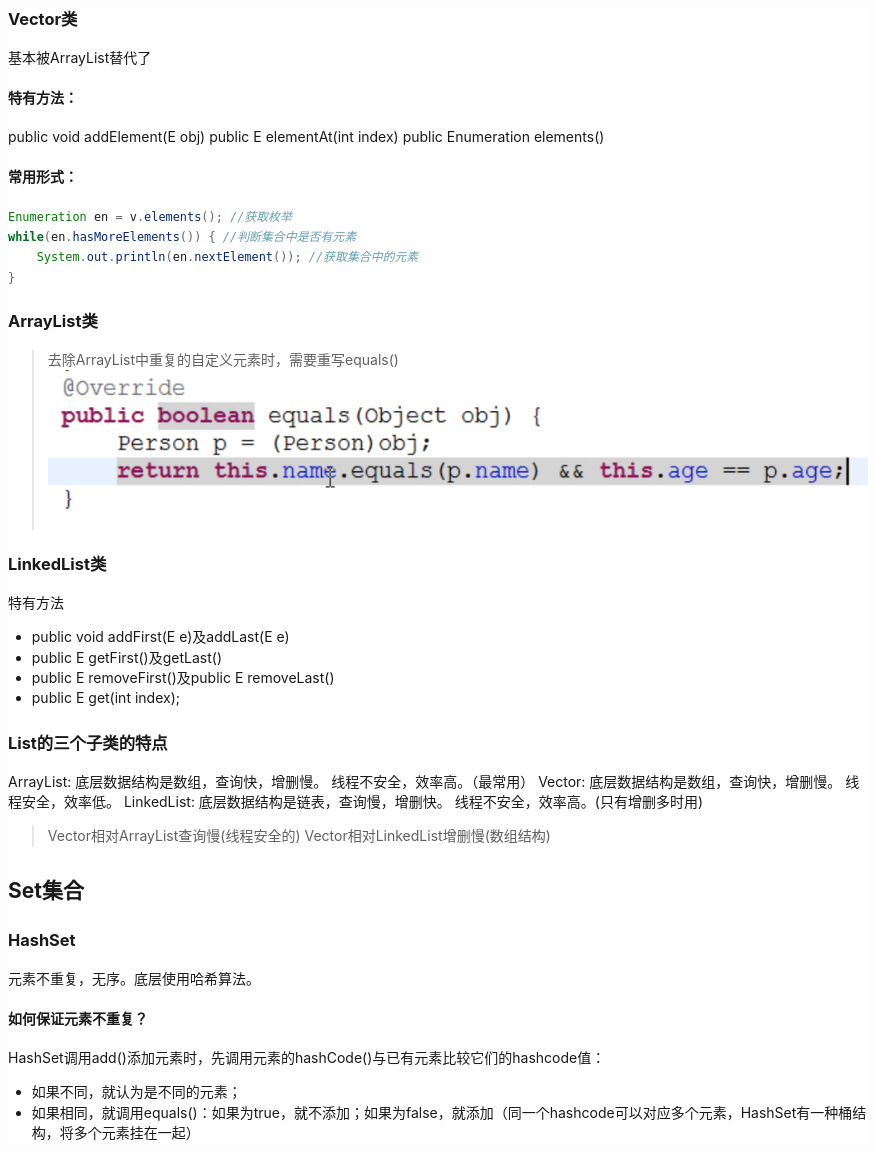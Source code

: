 ### Vector类
基本被ArrayList替代了
#### 特有方法：
public void addElement(E obj)
public E elementAt(int index)
public Enumeration elements()
#### 常用形式：
```java
Enumeration en = v.elements(); //获取枚举
while(en.hasMoreElements()) { //判断集合中是否有元素
    System.out.println(en.nextElement()); //获取集合中的元素
}
```

### ArrayList类
>去除ArrayList中重复的自定义元素时，需要重写equals()
>![eba9f36bb700ec0529cd18737ffd089f](resources/F14BEB5E-0005-43D3-9A16-3118BED369F1.png)

### LinkedList类
特有方法
* public void addFirst(E e)及addLast(E e)
* public E getFirst()及getLast()
* public E removeFirst()及public E removeLast()
* public E get(int index);

### List的三个子类的特点
ArrayList: 底层数据结构是数组，查询快，增删慢。 线程不安全，效率高。（最常用） 
Vector: 底层数据结构是数组，查询快，增删慢。 线程安全，效率低。 
LinkedList: 底层数据结构是链表，查询慢，增删快。 线程不安全，效率高。(只有增删多时用)
>Vector相对ArrayList查询慢(线程安全的) 
>Vector相对LinkedList增删慢(数组结构)



## Set集合

### HashSet
元素不重复，无序。底层使用哈希算法。
#### 如何保证元素不重复？
HashSet调用add()添加元素时，先调用元素的hashCode()与已有元素比较它们的hashcode值：
- 如果不同，就认为是不同的元素；
- 如果相同，就调用equals()：如果为true，就不添加；如果为false，就添加（同一个hashcode可以对应多个元素，HashSet有一种桶结构，将多个元素挂在一起）
